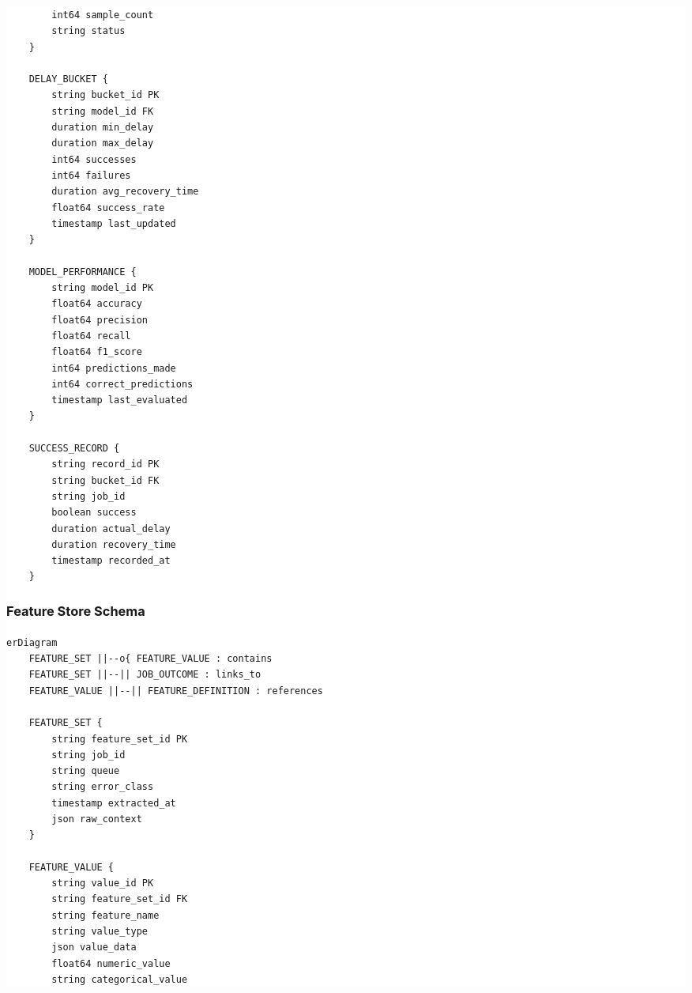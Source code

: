 ```mermaid
        int64 sample_count
        string status
    }

    DELAY_BUCKET {
        string bucket_id PK
        string model_id FK
        duration min_delay
        duration max_delay
        int64 successes
        int64 failures
        duration avg_recovery_time
        float64 success_rate
        timestamp last_updated
    }

    MODEL_PERFORMANCE {
        string model_id PK
        float64 accuracy
        float64 precision
        float64 recall
        float64 f1_score
        int64 predictions_made
        int64 correct_predictions
        timestamp last_evaluated
    }

    SUCCESS_RECORD {
        string record_id PK
        string bucket_id FK
        string job_id
        boolean success
        duration actual_delay
        duration recovery_time
        timestamp recorded_at
    }
```

### Feature Store Schema

```mermaid
erDiagram
    FEATURE_SET ||--o{ FEATURE_VALUE : contains
    FEATURE_SET ||--|| JOB_OUTCOME : links_to
    FEATURE_VALUE ||--|| FEATURE_DEFINITION : references

    FEATURE_SET {
        string feature_set_id PK
        string job_id
        string queue
        string error_class
        timestamp extracted_at
        json raw_context
    }

    FEATURE_VALUE {
        string value_id PK
        string feature_set_id FK
        string feature_name
        string value_type
        json value_data
        float64 numeric_value
        string categorical_value
```